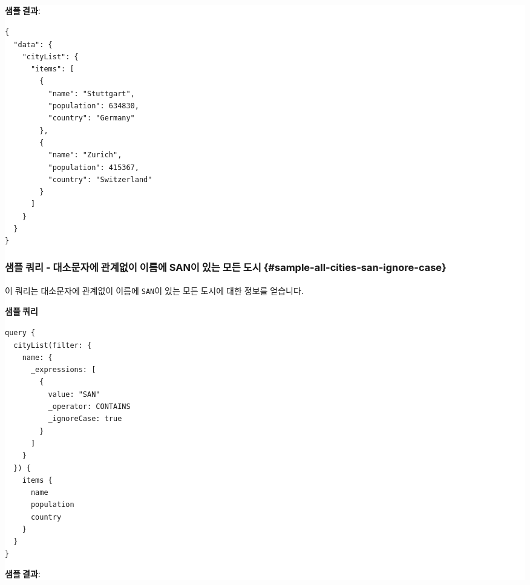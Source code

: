 **샘플 결과**:

```xml
{
  "data": {
    "cityList": {
      "items": [
        {
          "name": "Stuttgart",
          "population": 634830,
          "country": "Germany"
        },
        {
          "name": "Zurich",
          "population": 415367,
          "country": "Switzerland"
        }
      ]
    }
  }
}
```

### 샘플 쿼리 - 대소문자에 관계없이 이름에 SAN이 있는 모든 도시 {#sample-all-cities-san-ignore-case}

이 쿼리는 대소문자에 관계없이 이름에 `SAN`이 있는 모든 도시에 대한 정보를 얻습니다.

**샘플 쿼리**

```xml
query {
  cityList(filter: {
    name: {
      _expressions: [
        {
          value: "SAN"
          _operator: CONTAINS
          _ignoreCase: true
        }
      ]
    }
  }) {
    items {
      name
      population
      country
    }
  }
}
```

**샘플 결과**:
